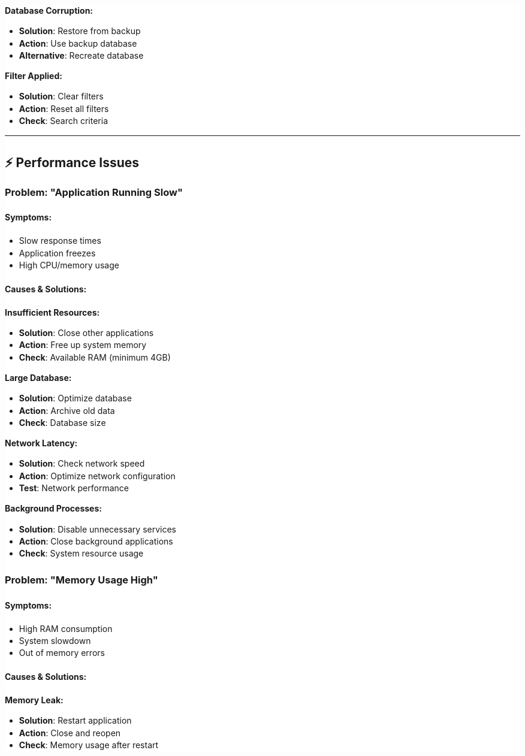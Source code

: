 **Database Corruption:**
- **Solution**: Restore from backup
- **Action**: Use backup database
- **Alternative**: Recreate database

**Filter Applied:**
- **Solution**: Clear filters
- **Action**: Reset all filters
- **Check**: Search criteria

---

## ⚡ Performance Issues

### Problem: "Application Running Slow"

#### Symptoms:
- Slow response times
- Application freezes
- High CPU/memory usage

#### Causes & Solutions:

**Insufficient Resources:**
- **Solution**: Close other applications
- **Action**: Free up system memory
- **Check**: Available RAM (minimum 4GB)

**Large Database:**
- **Solution**: Optimize database
- **Action**: Archive old data
- **Check**: Database size

**Network Latency:**
- **Solution**: Check network speed
- **Action**: Optimize network configuration
- **Test**: Network performance

**Background Processes:**
- **Solution**: Disable unnecessary services
- **Action**: Close background applications
- **Check**: System resource usage

### Problem: "Memory Usage High"

#### Symptoms:
- High RAM consumption
- System slowdown
- Out of memory errors

#### Causes & Solutions:

**Memory Leak:**
- **Solution**: Restart application
- **Action**: Close and reopen
- **Check**: Memory usage after restart
